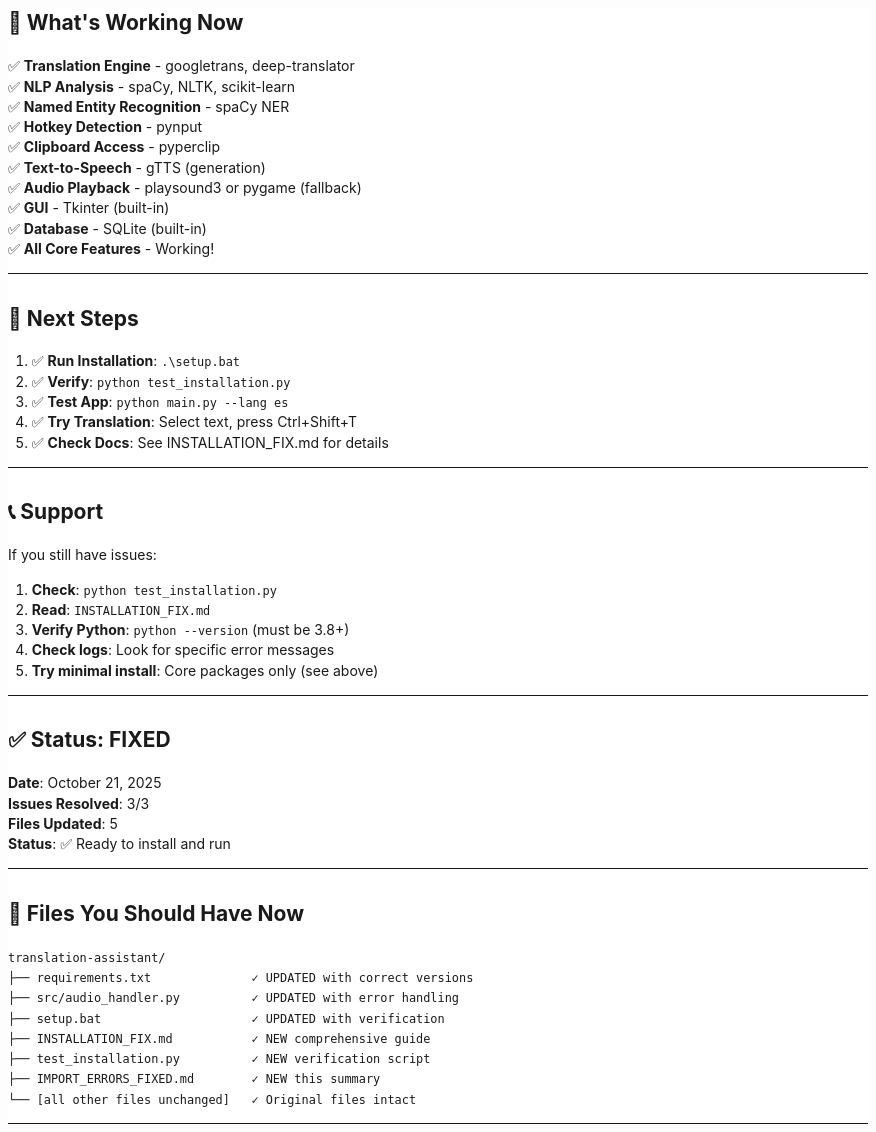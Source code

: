 
## 🎯 What's Working Now

✅ **Translation Engine** - googletrans, deep-translator  
✅ **NLP Analysis** - spaCy, NLTK, scikit-learn  
✅ **Named Entity Recognition** - spaCy NER  
✅ **Hotkey Detection** - pynput  
✅ **Clipboard Access** - pyperclip  
✅ **Text-to-Speech** - gTTS (generation)  
✅ **Audio Playback** - playsound3 or pygame (fallback)  
✅ **GUI** - Tkinter (built-in)  
✅ **Database** - SQLite (built-in)  
✅ **All Core Features** - Working!  

---

## 🚀 Next Steps

1. ✅ **Run Installation**: `.\setup.bat`
2. ✅ **Verify**: `python test_installation.py`
3. ✅ **Test App**: `python main.py --lang es`
4. ✅ **Try Translation**: Select text, press Ctrl+Shift+T
5. ✅ **Check Docs**: See INSTALLATION_FIX.md for details

---

## 📞 Support

If you still have issues:

1. **Check**: `python test_installation.py`
2. **Read**: `INSTALLATION_FIX.md`
3. **Verify Python**: `python --version` (must be 3.8+)
4. **Check logs**: Look for specific error messages
5. **Try minimal install**: Core packages only (see above)

---

## ✅ Status: FIXED

**Date**: October 21, 2025  
**Issues Resolved**: 3/3  
**Files Updated**: 5  
**Status**: ✅ Ready to install and run  

---

## 📄 Files You Should Have Now

```
translation-assistant/
├── requirements.txt              ✓ UPDATED with correct versions
├── src/audio_handler.py          ✓ UPDATED with error handling
├── setup.bat                     ✓ UPDATED with verification
├── INSTALLATION_FIX.md           ✓ NEW comprehensive guide
├── test_installation.py          ✓ NEW verification script
├── IMPORT_ERRORS_FIXED.md        ✓ NEW this summary
└── [all other files unchanged]   ✓ Original files intact
```

---